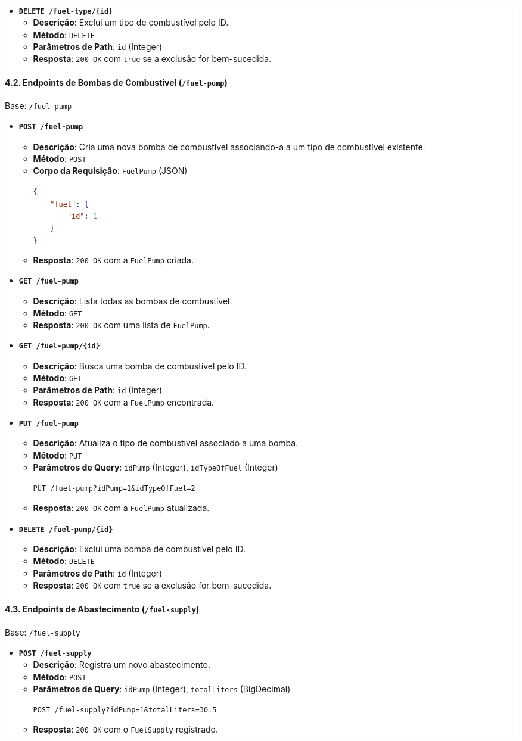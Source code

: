 *   **`DELETE /fuel-type/{id}`**
    *   **Descrição**: Exclui um tipo de combustível pelo ID.
    *   **Método**: `DELETE`
    *   **Parâmetros de Path**: `id` (Integer)
    *   **Resposta**: `200 OK` com `true` se a exclusão for bem-sucedida.

#### 4.2. Endpoints de Bombas de Combustível (`/fuel-pump`)

Base: `/fuel-pump`

*   **`POST /fuel-pump`**
    *   **Descrição**: Cria uma nova bomba de combustível associando-a a um tipo de combustível existente.
    *   **Método**: `POST`
    *   **Corpo da Requisição**: `FuelPump` (JSON)
        ```json
        {
            "fuel": {
                "id": 1
            }
        }
        ```
    *   **Resposta**: `200 OK` com a `FuelPump` criada.

*   **`GET /fuel-pump`**
    *   **Descrição**: Lista todas as bombas de combustível.
    *   **Método**: `GET`
    *   **Resposta**: `200 OK` com uma lista de `FuelPump`.

*   **`GET /fuel-pump/{id}`**
    *   **Descrição**: Busca uma bomba de combustível pelo ID.
    *   **Método**: `GET`
    *   **Parâmetros de Path**: `id` (Integer)
    *   **Resposta**: `200 OK` com a `FuelPump` encontrada.

*   **`PUT /fuel-pump`**
    *   **Descrição**: Atualiza o tipo de combustível associado a uma bomba.
    *   **Método**: `PUT`
    *   **Parâmetros de Query**: `idPump` (Integer), `idTypeOfFuel` (Integer)
        ```http
        PUT /fuel-pump?idPump=1&idTypeOfFuel=2
        ```
    *   **Resposta**: `200 OK` com a `FuelPump` atualizada.

*   **`DELETE /fuel-pump/{id}`**
    *   **Descrição**: Exclui uma bomba de combustível pelo ID.
    *   **Método**: `DELETE`
    *   **Parâmetros de Path**: `id` (Integer)
    *   **Resposta**: `200 OK` com `true` se a exclusão for bem-sucedida.

#### 4.3. Endpoints de Abastecimento (`/fuel-supply`)

Base: `/fuel-supply`

*   **`POST /fuel-supply`**
    *   **Descrição**: Registra um novo abastecimento.
    *   **Método**: `POST`
    *   **Parâmetros de Query**: `idPump` (Integer), `totalLiters` (BigDecimal)
        ```http
        POST /fuel-supply?idPump=1&totalLiters=30.5
        ```
    *   **Resposta**: `200 OK` com o `FuelSupply` registrado.
